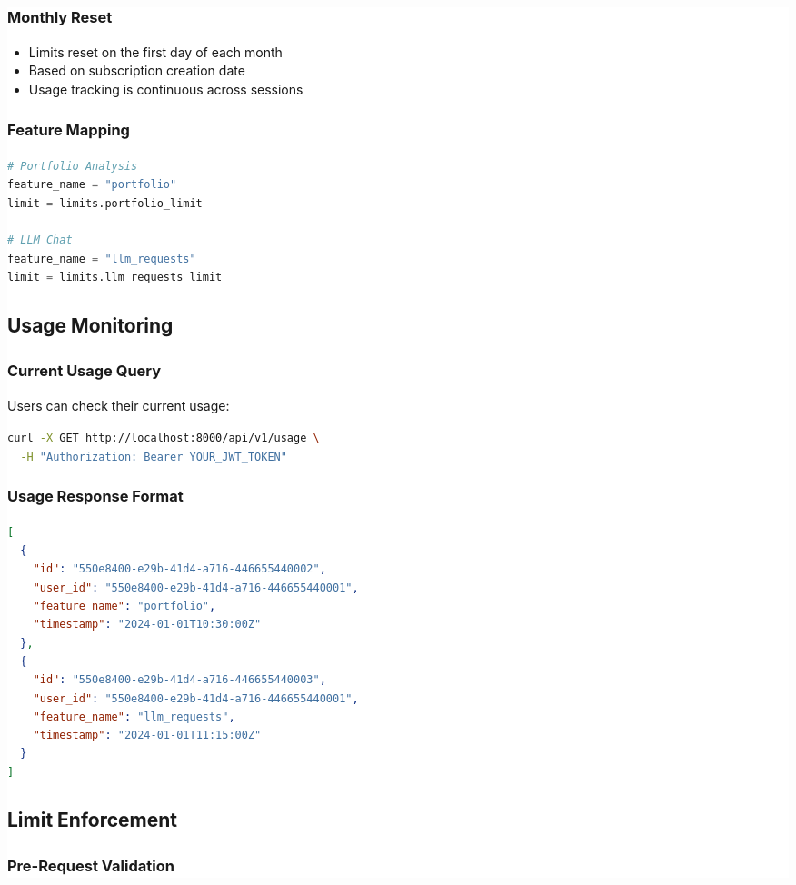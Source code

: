 ### Monthly Reset

- Limits reset on the first day of each month
- Based on subscription creation date
- Usage tracking is continuous across sessions

### Feature Mapping

```python
# Portfolio Analysis
feature_name = "portfolio"
limit = limits.portfolio_limit

# LLM Chat
feature_name = "llm_requests"
limit = limits.llm_requests_limit
```

## Usage Monitoring

### Current Usage Query

Users can check their current usage:

```bash
curl -X GET http://localhost:8000/api/v1/usage \
  -H "Authorization: Bearer YOUR_JWT_TOKEN"
```

### Usage Response Format

```json
[
  {
    "id": "550e8400-e29b-41d4-a716-446655440002",
    "user_id": "550e8400-e29b-41d4-a716-446655440001",
    "feature_name": "portfolio",
    "timestamp": "2024-01-01T10:30:00Z"
  },
  {
    "id": "550e8400-e29b-41d4-a716-446655440003",
    "user_id": "550e8400-e29b-41d4-a716-446655440001",
    "feature_name": "llm_requests",
    "timestamp": "2024-01-01T11:15:00Z"
  }
]
```

## Limit Enforcement

### Pre-Request Validation
